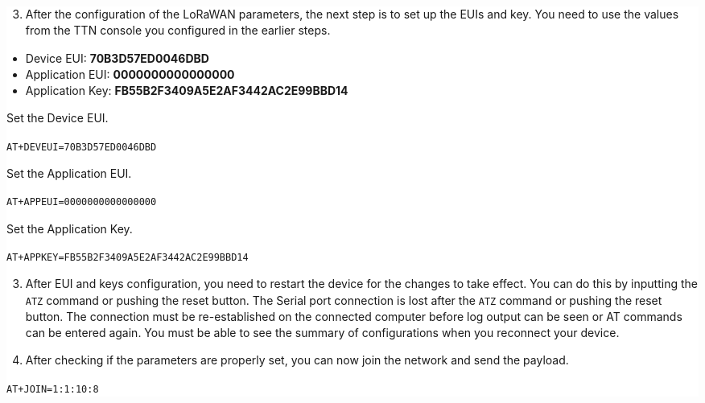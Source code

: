 


3. After the configuration of the LoRaWAN parameters, the next step is to set up the EUIs and key. You need to use the values from the TTN console you configured in the earlier steps. 


- Device EUI: **70B3D57ED0046DBD**
- Application EUI: **0000000000000000**
- Application Key: **FB55B2F3409A5E2AF3442AC2E99BBD14**


Set the Device EUI.

```
AT+DEVEUI=70B3D57ED0046DBD
```

Set the Application EUI.

```
AT+APPEUI=0000000000000000
```

Set the Application Key.

```
AT+APPKEY=FB55B2F3409A5E2AF3442AC2E99BBD14
```

<rk-img
  src="/assets/images/wisduo/rak11300-module/quickstart/otaaeuis.png"
  width="55%"
  caption="Configuring LoRa Parameters"
/>

3. After EUI and keys configuration, you need to restart the device for the changes to take effect. You can do this by inputting the `ATZ` command or pushing the reset button. The Serial port connection is lost after the `ATZ` command or pushing the reset button. The connection must be re-established on the connected computer before log output can be seen or AT commands can be entered again. You must be able to see the summary of configurations when you reconnect your device.

<rk-img
  src="/assets/images/wisduo/rak11300-module/quickstart/atz.png"
  width="55%"
  caption="Reset the Device"
/>

<rk-img
  src="/assets/images/wisduo/rak11300-module/quickstart/otaa_summary.png"
  width="55%"
  caption="Summary of Device Parameters"
/>


4. After checking if the parameters are properly set, you can now join the network and send the payload.

```
AT+JOIN=1:1:10:8
```
